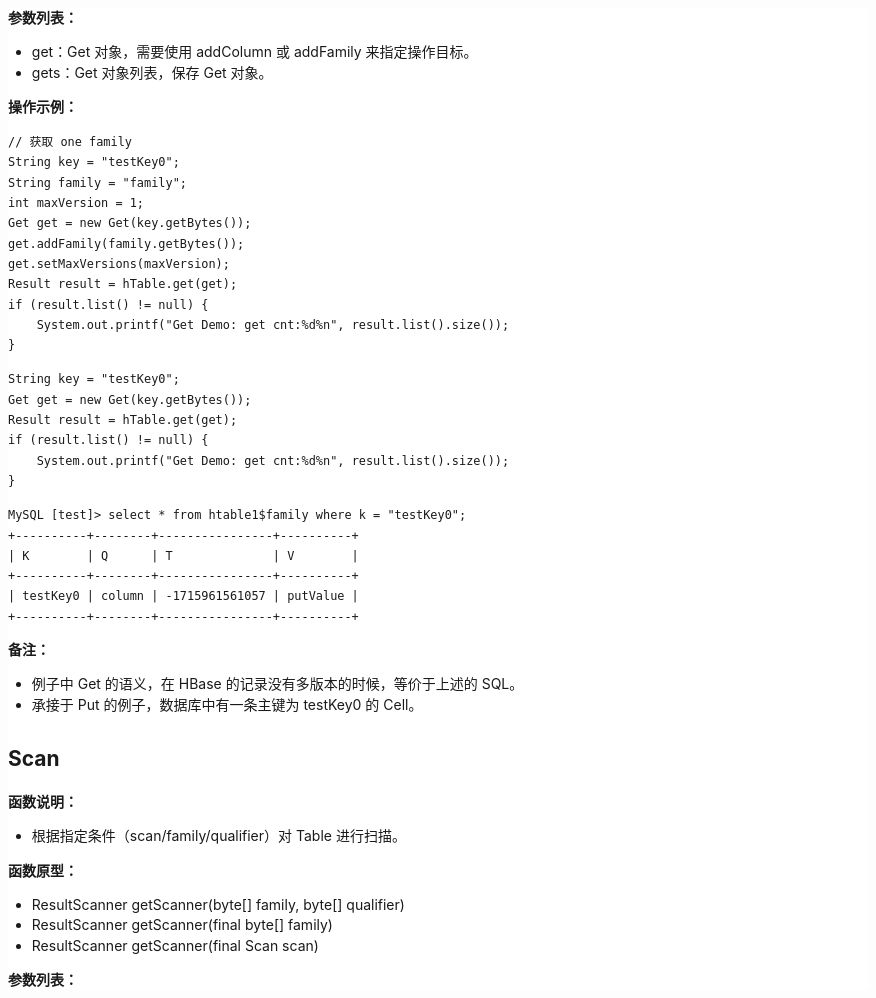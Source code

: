 **参数列表：**  

* get：Get 对象，需要使用 addColumn 或 addFamily 来指定操作目标。
* gets：Get 对象列表，保存 Get 对象。

**操作示例：** 

```
// 获取 one family
String key = "testKey0";
String family = "family";
int maxVersion = 1;
Get get = new Get(key.getBytes());
get.addFamily(family.getBytes());
get.setMaxVersions(maxVersion);
Result result = hTable.get(get);
if (result.list() != null) {
    System.out.printf("Get Demo: get cnt:%d%n", result.list().size());
}
```

```
String key = "testKey0";
Get get = new Get(key.getBytes());
Result result = hTable.get(get);
if (result.list() != null) {
    System.out.printf("Get Demo: get cnt:%d%n", result.list().size());
}
```

```
MySQL [test]> select * from htable1$family where k = "testKey0";
+----------+--------+----------------+----------+
| K        | Q      | T              | V        |
+----------+--------+----------------+----------+
| testKey0 | column | -1715961561057 | putValue |
+----------+--------+----------------+----------+
```

**备注：**  

* 例子中 Get 的语义，在 HBase 的记录没有多版本的时候，等价于上述的 SQL。
* 承接于 Put 的例子，数据库中有一条主键为 testKey0 的 Cell。

## Scan

**函数说明：**

* 根据指定条件（scan/family/qualifier）对 Table 进行扫描。

**函数原型：**  

* ResultScanner getScanner(byte[] family, byte[] qualifier)
* ResultScanner getScanner(final byte[] family)
* ResultScanner getScanner(final Scan scan)

**参数列表：** 
